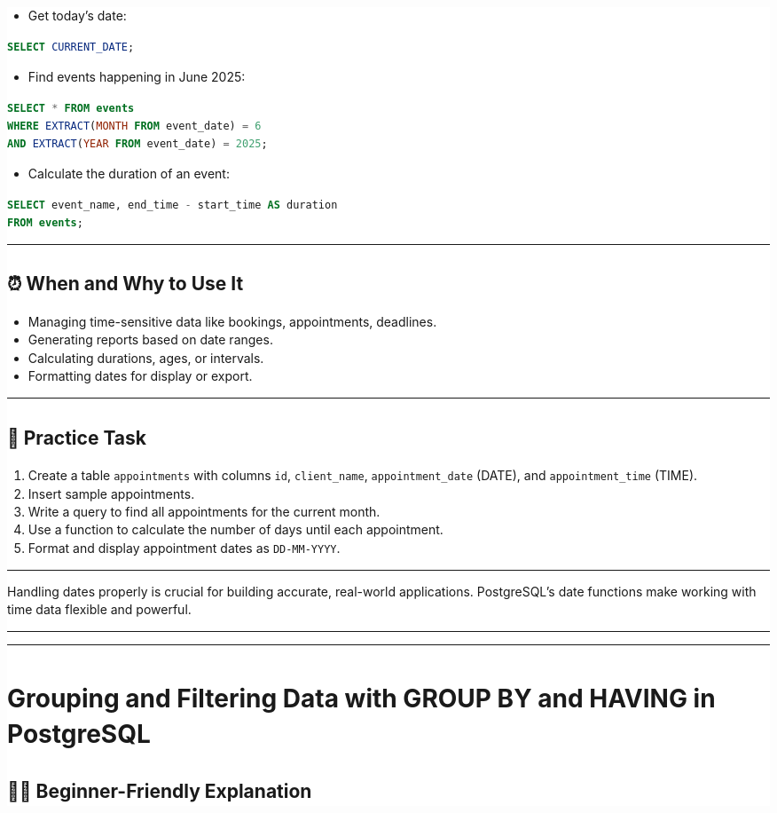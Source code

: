 - Get today’s date:

```sql
SELECT CURRENT_DATE;
```

- Find events happening in June 2025:

```sql
SELECT * FROM events
WHERE EXTRACT(MONTH FROM event_date) = 6
AND EXTRACT(YEAR FROM event_date) = 2025;
```

- Calculate the duration of an event:

```sql
SELECT event_name, end_time - start_time AS duration
FROM events;
```

---

## ⏰ When and Why to Use It

- Managing time-sensitive data like bookings, appointments, deadlines.
- Generating reports based on date ranges.
- Calculating durations, ages, or intervals.
- Formatting dates for display or export.

---

## 🧠 Practice Task

1. Create a table `appointments` with columns `id`, `client_name`, `appointment_date` (DATE), and `appointment_time` (TIME).
2. Insert sample appointments.
3. Write a query to find all appointments for the current month.
4. Use a function to calculate the number of days until each appointment.
5. Format and display appointment dates as `DD-MM-YYYY`.

---

Handling dates properly is crucial for building accurate, real-world applications. PostgreSQL’s date functions make working with time data flexible and powerful.

---

---

# Grouping and Filtering Data with GROUP BY and HAVING in PostgreSQL

## 🧑‍🏫 Beginner-Friendly Explanation
